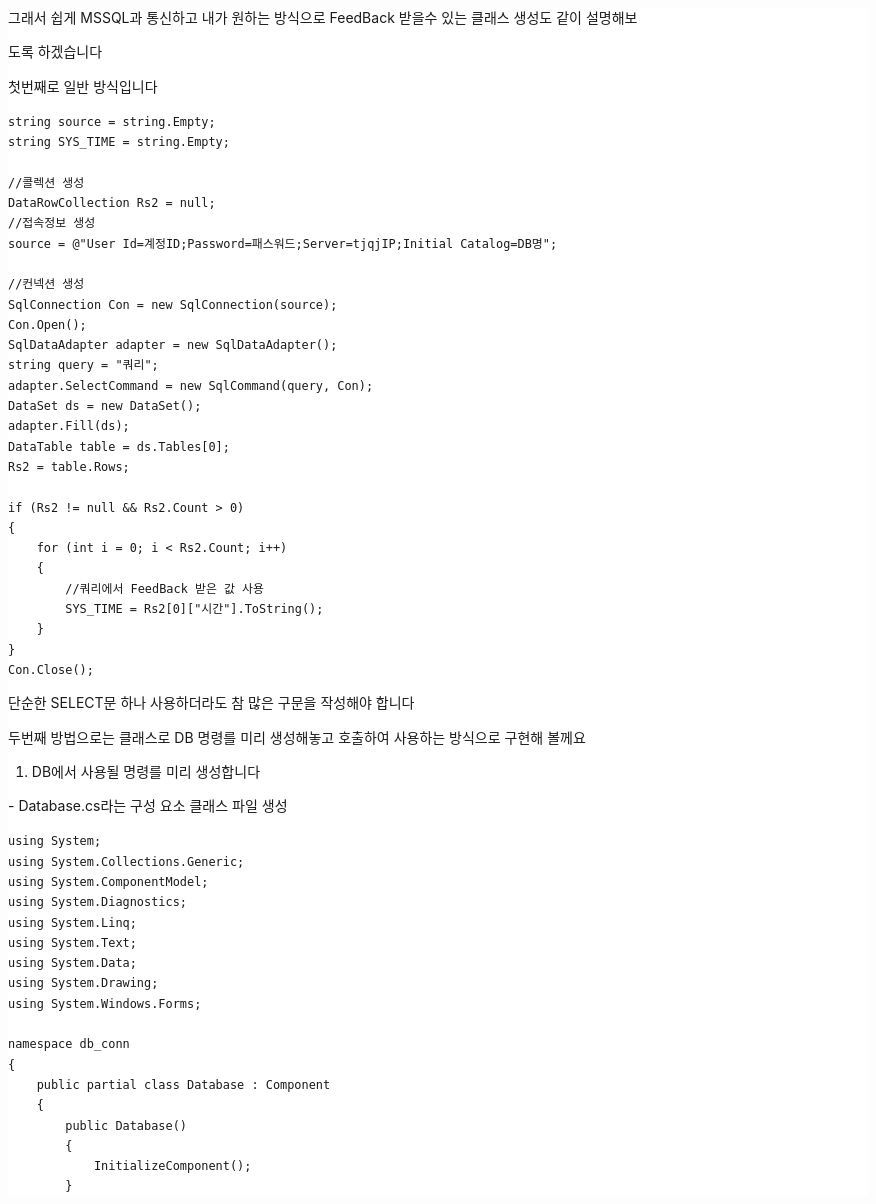 그래서 쉽게 MSSQL과 통신하고 내가 원하는 방식으로 FeedBack 받을수 있는 클래스 생성도 같이 설명해보

도록 하겠습니다

첫번째로 일반 방식입니다

    
    
    string source = string.Empty;
    string SYS_TIME = string.Empty;
    
    //콜렉션 생성
    DataRowCollection Rs2 = null;
    //접속정보 생성
    source = @"User Id=계정ID;Password=패스워드;Server=tjqjIP;Initial Catalog=DB명";
    
    //컨넥션 생성
    SqlConnection Con = new SqlConnection(source);
    Con.Open();
    SqlDataAdapter adapter = new SqlDataAdapter();
    string query = "쿼리";
    adapter.SelectCommand = new SqlCommand(query, Con);
    DataSet ds = new DataSet();
    adapter.Fill(ds);
    DataTable table = ds.Tables[0];
    Rs2 = table.Rows;
    
    if (Rs2 != null && Rs2.Count > 0)
    {
    	for (int i = 0; i < Rs2.Count; i++)
    	{
    		//쿼리에서 FeedBack 받은 값 사용
            SYS_TIME = Rs2[0]["시간"].ToString();
    	}
    }
    Con.Close();

단순한 SELECT문 하나 사용하더라도 참 많은 구문을 작성해야 합니다

두번째 방법으로는 클래스로 DB 명령를 미리 생성해놓고 호출하여 사용하는 방식으로 구현해 볼께요

1) DB에서 사용될 명령를 미리 생성합니다

\- Database.cs라는 구성 요소 클래스 파일 생성

    
    
    using System;
    using System.Collections.Generic;
    using System.ComponentModel;
    using System.Diagnostics;
    using System.Linq;
    using System.Text;
    using System.Data;
    using System.Drawing;
    using System.Windows.Forms;
    
    namespace db_conn
    {
        public partial class Database : Component
        {
            public Database()
            {
                InitializeComponent();
            }
    